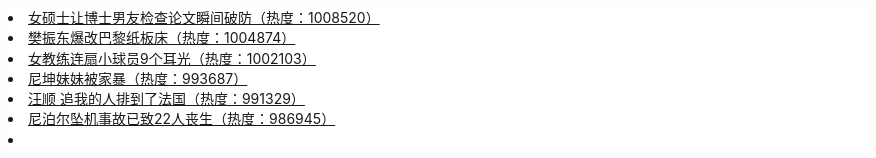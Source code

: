 <li>
<a href="https://s.weibo.com/weibo?q=%23%E5%A5%B3%E7%A1%95%E5%A3%AB%E8%AE%A9%E5%8D%9A%E5%A3%AB%E7%94%B7%E5%8F%8B%E6%A3%80%E6%9F%A5%E8%AE%BA%E6%96%87%E7%9E%AC%E9%97%B4%E7%A0%B4%E9%98%B2%23" target="weibo">
女硕士让博士男友检查论文瞬间破防（热度：1008520）
</a>
</li>

<li>
<a href="https://s.weibo.com/weibo?q=%23%E6%A8%8A%E6%8C%AF%E4%B8%9C%E7%88%86%E6%94%B9%E5%B7%B4%E9%BB%8E%E7%BA%B8%E6%9D%BF%E5%BA%8A%23" target="weibo">
樊振东爆改巴黎纸板床（热度：1004874）
</a>
</li>

<li>
<a href="https://s.weibo.com/weibo?q=%23%E5%A5%B3%E6%95%99%E7%BB%83%E8%BF%9E%E6%89%87%E5%B0%8F%E7%90%83%E5%91%989%E4%B8%AA%E8%80%B3%E5%85%89%23" target="weibo">
女教练连扇小球员9个耳光（热度：1002103）
</a>
</li>

<li>
<a href="https://s.weibo.com/weibo?q=%23%E5%B0%BC%E5%9D%A4%E5%A6%B9%E5%A6%B9%E8%A2%AB%E5%AE%B6%E6%9A%B4%23" target="weibo">
尼坤妹妹被家暴（热度：993687）
</a>
</li>

<li>
<a href="https://s.weibo.com/weibo?q=%23%E6%B1%AA%E9%A1%BA%20%E8%BF%BD%E6%88%91%E7%9A%84%E4%BA%BA%E6%8E%92%E5%88%B0%E4%BA%86%E6%B3%95%E5%9B%BD%23" target="weibo">
汪顺 追我的人排到了法国（热度：991329）
</a>
</li>

<li>
<a href="https://s.weibo.com/weibo?q=%23%E5%B0%BC%E6%B3%8A%E5%B0%94%E5%9D%A0%E6%9C%BA%E4%BA%8B%E6%95%85%E5%B7%B2%E8%87%B422%E4%BA%BA%E4%B8%A7%E7%94%9F%23" target="weibo">
尼泊尔坠机事故已致22人丧生（热度：986945）
</a>
</li>

<li>
